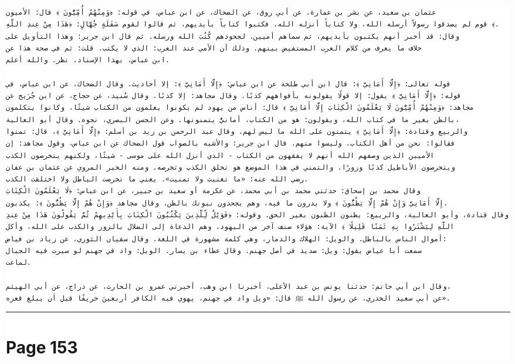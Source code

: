 ```markdown
عثمان بن سعيد، عن بشر بن عمارة، عن أبي روق، عن الضحاك، عن ابن عباس، في قوله: ﴿وَمِنْهُمْ أُمِّيُّونَ ﴾ قال: الأميون
قوم لم يصدقوا رسولاً أرسله الله، ولا كتاباً أنزله الله، فكتبوا كتاباً بأيديهم، ثم قالوا لقوم سَفَلَةٍ جُهَّالٍ: ﴿هَذَا مِنْ عِندِ اللَّهِ ﴾.
وقال: قد أخبر أنهم يكتبون بأيديهم، ثم سماهم أميين، لجحودهم كُتُبَ الله ورسله. ثم قال ابن جرير: وهذا التأويل على
خلاف ما يعرف من كلام العرب المستفيض بينهم. وذلك أن الأمي عند العرب: الذي لا يكتب. قلت: ثم في صحة هذا عن
ابن عباس، بهذا الإسناد، نظر. والله أعلم.

قوله تعالى: ﴿إِلَّا أَمَانِيَّ ﴾: قال ابن أبي طلحة عن ابن عباس: ﴿إِلَّا أَمَانِيَّ ﴾: إلا أحاديث. وقال الضحاك، عن ابن عباس، في
قوله: ﴿إِلَّا أَمَانِيَّ ﴾ يقول: إلا قولًا يقولونه بأفواههم كذبًا. وقال مجاهد: إلا كذبًا. وقال سُنيد، عن حجاج، عن ابن جُرَيج عن
مجاهد: ﴿وَمِنْهُمْ أُمِّيُّونَ لَا يَعْلَمُونَ الْكِتَابَ إِلَّا أَمَانِيَّ ﴾ قال: أناس من يهود لم يكونوا يعلمون من الكتاب شيئًا، وكانوا يتكلمون
بالظن بغير ما في كتاب الله، ويقولون: هو من الكتاب، أمانيٌّ يتمنونها. وعن الحسن البصري، نحوه. وقال أبو العالية،
والربيع وقتادة: ﴿إِلَّا أَمَانِيَّ ﴾ يتمنون على الله ما ليس لهم. وقال عبد الرحمن بن زيد بن أسلم: ﴿إِلَّا أَمَانِيَّ ﴾، قال: تمنوا
فقالوا: نحن من أهل الكتاب. وليسوا منهم. قال ابن جرير: والأشبه بالصواب قول الضحاك عن ابن عباس، وقول مجاهد: إن
الأميين الذين وصفهم الله أنهم لا يفقهون من الكتاب - الذي أنزل الله على موسى - شيئًا، ولكنهم يتخرصون الكذب
ويتخرصون الأباطيل كذبًا وزورًا. والتمني في هذا الموضع هو تخلق الكذب وتخرصه. ومنه الخبر المروي عن عثمان بن عفان
رضي الله عنه: «ما تغنيت ولا تمنيت». يعني ما تخرصت الباطل ولا اختلقت الكذب.
وقال محمد بن إسحاق: حدثني محمد بن أبي محمد، عن عكرمة أو سعيد بن جبير، عن ابن عباس: ﴿لَا يَعْلَمُونَ الْكِتَابَ
إِلَّا أَمَانِيَّ وَإِنْ هُمْ إِلَّا يَظُنُّونَ ﴾ ولا يدرون ما فيه، وهم يجحدون نبوتك بالظن. وقال مجاهد ﴿وَإِنْ هُمْ إِلَّا يَظُنُّونَ ﴾: يكذبون.
وقال قتادة، وأبو العالية، والربيع: يظنون الظنون بغير الحق. وقوله: ﴿فَوَيْلٌ لِّلَّذِينَ يَكْتُبُونَ الْكِتَابَ بِأَيْدِيهِمْ ثُمَّ يَقُولُونَ هَذَا مِنْ عِندِ
اللَّهِ لِيَشْتَرُوا بِهِ ثَمَنًا قَلِيلًا ﴾ الآية: هؤلاء صنف آخر من اليهود، وهم الدعاة إلى الضلال بالزور والكذب على الله، وأكل
أموال الناس بالباطل. والويل: الهلاك والدمار، وهي كلمة مشهورة في اللغة. وقال سفيان الثوري، عن زياد بن فياض:
سمعت أبا عياض يقول: ويل: صديد في أصل جهنم. وقال عطاء بن يسار. الويل: واد في جهنم لو سيرت فيه الجبال
لماعت.

وقال ابن أبي حاتم: حدثنا يونس بن عبد الأعلى، أخبرنا ابن وهب، أخبرني عمرو بن الحارث، عن دراج، عن أبي الهيثم،
عن أبي سعيد الخدري، عن رسول الله ﷺ قال: «ويل واد في جهنم، يهوي فيه الكافر أربعينَ خريفًا قبل أن يبلغ قعره».
```

---

# Page 153
